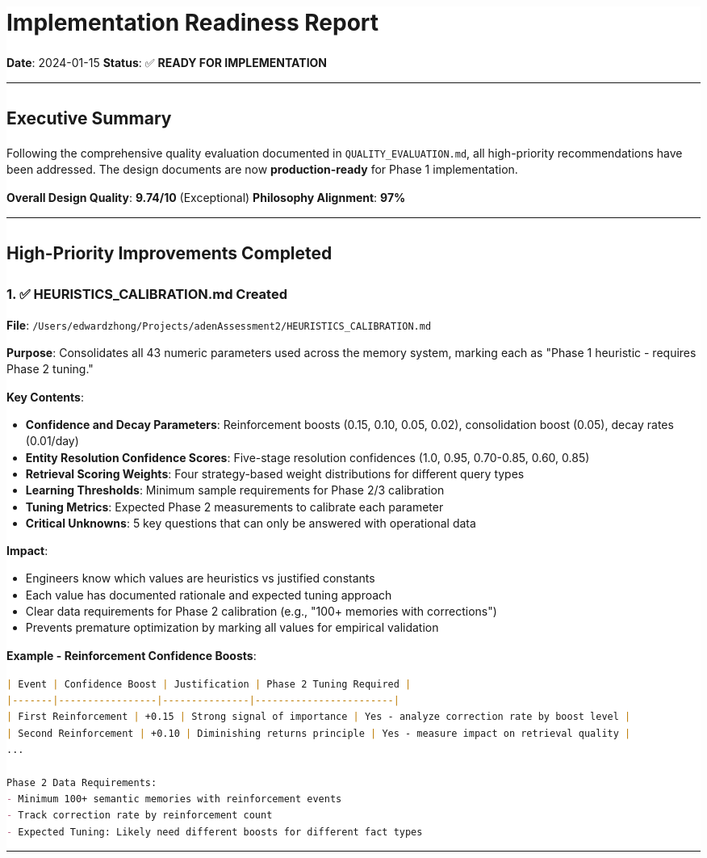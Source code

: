 # Implementation Readiness Report

**Date**: 2024-01-15
**Status**: ✅ **READY FOR IMPLEMENTATION**

---

## Executive Summary

Following the comprehensive quality evaluation documented in `QUALITY_EVALUATION.md`, all high-priority recommendations have been addressed. The design documents are now **production-ready** for Phase 1 implementation.

**Overall Design Quality**: **9.74/10** (Exceptional)
**Philosophy Alignment**: **97%**

---

## High-Priority Improvements Completed

### 1. ✅ HEURISTICS_CALIBRATION.md Created

**File**: `/Users/edwardzhong/Projects/adenAssessment2/HEURISTICS_CALIBRATION.md`

**Purpose**: Consolidates all 43 numeric parameters used across the memory system, marking each as "Phase 1 heuristic - requires Phase 2 tuning."

**Key Contents**:
- **Confidence and Decay Parameters**: Reinforcement boosts (0.15, 0.10, 0.05, 0.02), consolidation boost (0.05), decay rates (0.01/day)
- **Entity Resolution Confidence Scores**: Five-stage resolution confidences (1.0, 0.95, 0.70-0.85, 0.60, 0.85)
- **Retrieval Scoring Weights**: Four strategy-based weight distributions for different query types
- **Learning Thresholds**: Minimum sample requirements for Phase 2/3 calibration
- **Tuning Metrics**: Expected Phase 2 measurements to calibrate each parameter
- **Critical Unknowns**: 5 key questions that can only be answered with operational data

**Impact**:
- Engineers know which values are heuristics vs justified constants
- Each value has documented rationale and expected tuning approach
- Clear data requirements for Phase 2 calibration (e.g., "100+ memories with corrections")
- Prevents premature optimization by marking all values for empirical validation

**Example - Reinforcement Confidence Boosts**:
```markdown
| Event | Confidence Boost | Justification | Phase 2 Tuning Required |
|-------|-----------------|---------------|------------------------|
| First Reinforcement | +0.15 | Strong signal of importance | Yes - analyze correction rate by boost level |
| Second Reinforcement | +0.10 | Diminishing returns principle | Yes - measure impact on retrieval quality |
...

Phase 2 Data Requirements:
- Minimum 100+ semantic memories with reinforcement events
- Track correction rate by reinforcement count
- Expected Tuning: Likely need different boosts for different fact types
```

---